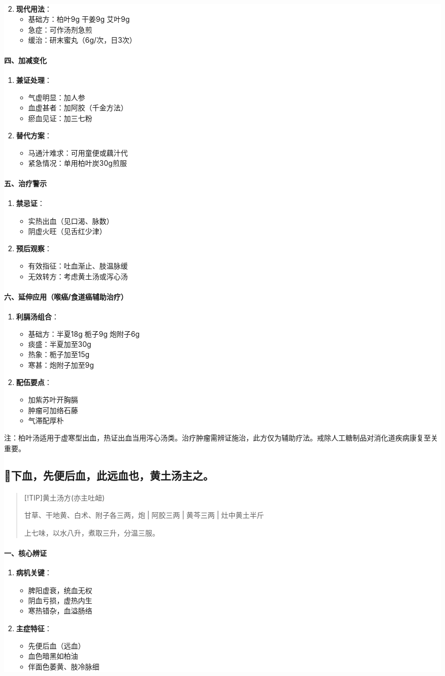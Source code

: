 2. **现代用法**：
   - 基础方：柏叶9g 干姜9g 艾叶9g
   - 急症：可作汤剂急煎
   - 缓治：研末蜜丸（6g/次，日3次）

#### 四、加减变化
1. **兼证处理**：
   - 气虚明显：加人参
   - 血虚甚者：加阿胶（千金方法）
   - 瘀血见证：加三七粉

2. **替代方案**：
   - 马通汁难求：可用童便或藕汁代
   - 紧急情况：单用柏叶炭30g煎服

#### 五、治疗警示
1. **禁忌证**：
   - 实热出血（见口渴、脉数）
   - 阴虚火旺（见舌红少津）

2. **预后观察**：
   - 有效指征：吐血渐止、肢温脉缓
   - 无效转方：考虑黄土汤或泻心汤

#### 六、延伸应用（喉癌/食道癌辅助治疗）
1. **利膈汤组合**：
   - 基础方：半夏18g 栀子9g 炮附子6g
   - 痰盛：半夏加至30g
   - 热象：栀子加至15g
   - 寒甚：炮附子加至9g

2. **配伍要点**：
   - 加紫苏叶开胸膈
   - 肿瘤可加络石藤
   - 气滞配厚朴

注：柏叶汤适用于虚寒型出血，热证出血当用泻心汤类。治疗肿瘤需辨证施治，此方仅为辅助疗法。戒除人工糖制品对消化道疾病康复至关重要。

## 📜下血，先便后血，此远血也，黄土汤主之。

> [!TIP]黄土汤方(亦主吐衄)
>
> 甘草、干地黄、白术、附子各三两，炮 | 阿胶三两 | 黄芩三两 | 灶中黄土半斤
>
> 上七味，以水八升，煮取三升，分温三服。

#### 一、核心辨证
1. **病机关键**：
   - 脾阳虚衰，统血无权
   - 阴血亏损，虚热内生
   - 寒热错杂，血溢肠络

2. **主症特征**：
   - 先便后血（远血）
   - 血色暗黑如柏油
   - 伴面色萎黄、肢冷脉细
